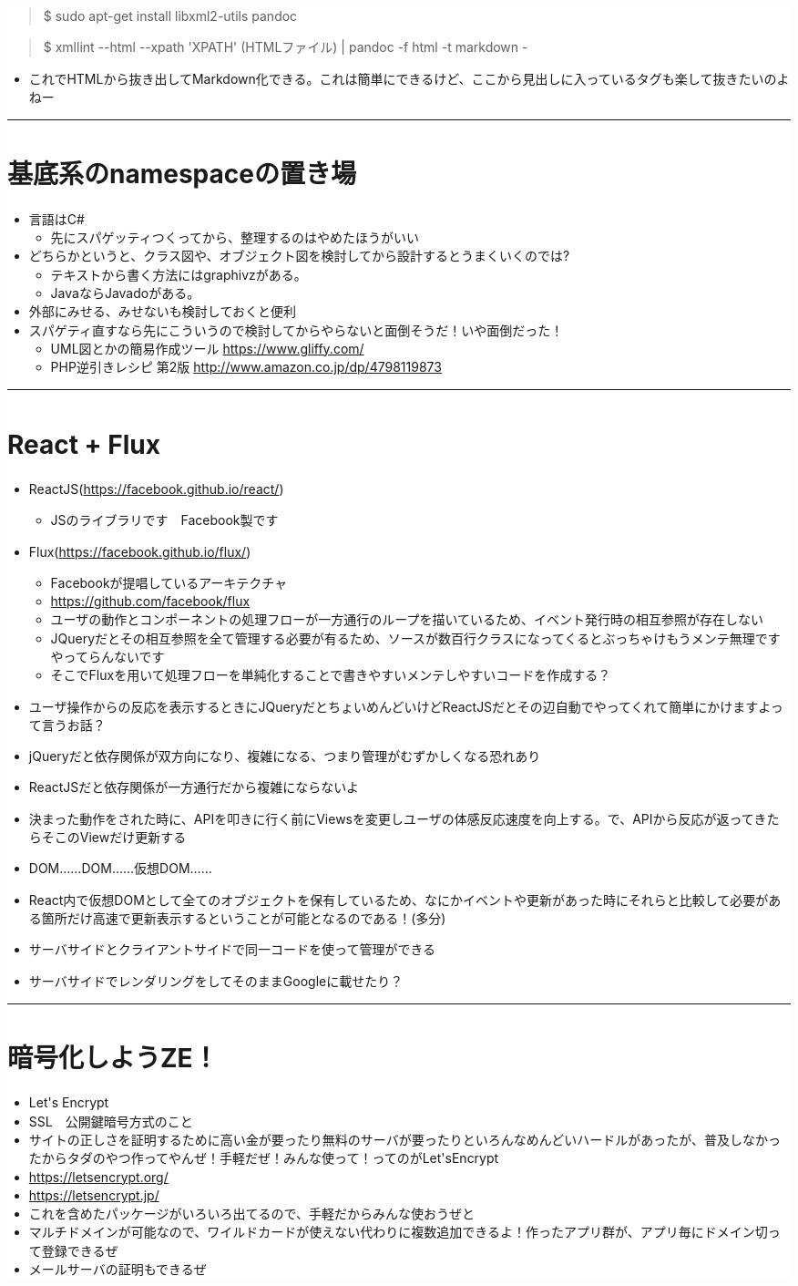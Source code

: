 > $ sudo apt-get install libxml2-utils pandoc

> $ xmllint --html --xpath 'XPATH' (HTMLファイル) | pandoc -f html -t markdown -

* これでHTMLから抜き出してMarkdown化できる。これは簡単にできるけど、ここから見出しに入っているタグも楽して抜きたいのよねー


----------


# 基底系のnamespaceの置き場

* 言語はC#
	* 先にスパゲッティつくってから、整理するのはやめたほうがいい
* どちらかというと、クラス図や、オブジェクト図を検討してから設計するとうまくいくのでは?
	* テキストから書く方法にはgraphivzがある。
	* JavaならJavadoがある。
* 外部にみせる、みせないも検討しておくと便利
* スパゲティ直すなら先にこういうので検討してからやらないと面倒そうだ！いや面倒だった！
	* UML図とかの簡易作成ツール https://www.gliffy.com/
	* PHP逆引きレシピ 第2版 http://www.amazon.co.jp/dp/4798119873


----------


# React + Flux

* ReactJS(https://facebook.github.io/react/)
	* JSのライブラリです　Facebook製です
* Flux(https://facebook.github.io/flux/)
	* Facebookが提唱しているアーキテクチャ
	* https://github.com/facebook/flux
	* ユーザの動作とコンポーネントの処理フローが一方通行のループを描いているため、イベント発行時の相互参照が存在しない
	* JQueryだとその相互参照を全て管理する必要が有るため、ソースが数百行クラスになってくるとぶっちゃけもうメンテ無理ですやってらんないです
	* そこでFluxを用いて処理フローを単純化することで書きやすいメンテしやすいコードを作成する？

* ユーザ操作からの反応を表示するときにJQueryだとちょいめんどいけどReactJSだとその辺自動でやってくれて簡単にかけますよって言うお話？
* jQueryだと依存関係が双方向になり、複雑になる、つまり管理がむずかしくなる恐れあり
* ReactJSだと依存関係が一方通行だから複雑にならないよ
* 決まった動作をされた時に、APIを叩きに行く前にViewsを変更しユーザの体感反応速度を向上する。で、APIから反応が返ってきたらそこのViewだけ更新する
* DOM……DOM……仮想DOM……
* React内で仮想DOMとして全てのオブジェクトを保有しているため、なにかイベントや更新があった時にそれらと比較して必要がある箇所だけ高速で更新表示するということが可能となるのである！(多分)
* サーバサイドとクライアントサイドで同一コードを使って管理ができる
* サーバサイドでレンダリングをしてそのままGoogleに載せたり？


----------


# 暗号化しようZE！

* Let's Encrypt
* SSL　公開鍵暗号方式のこと
* サイトの正しさを証明するために高い金が要ったり無料のサーバが要ったりといろんなめんどいハードルがあったが、普及しなかったからタダのやつ作ってやんぜ！手軽だぜ！みんな使って！ってのがLet'sEncrypt
* https://letsencrypt.org/
* https://letsencrypt.jp/
* これを含めたパッケージがいろいろ出てるので、手軽だからみんな使おうぜと
* マルチドメインが可能なので、ワイルドカードが使えない代わりに複数追加できるよ！作ったアプリ群が、アプリ毎にドメイン切って登録できるぜ
* メールサーバの証明もできるぜ
